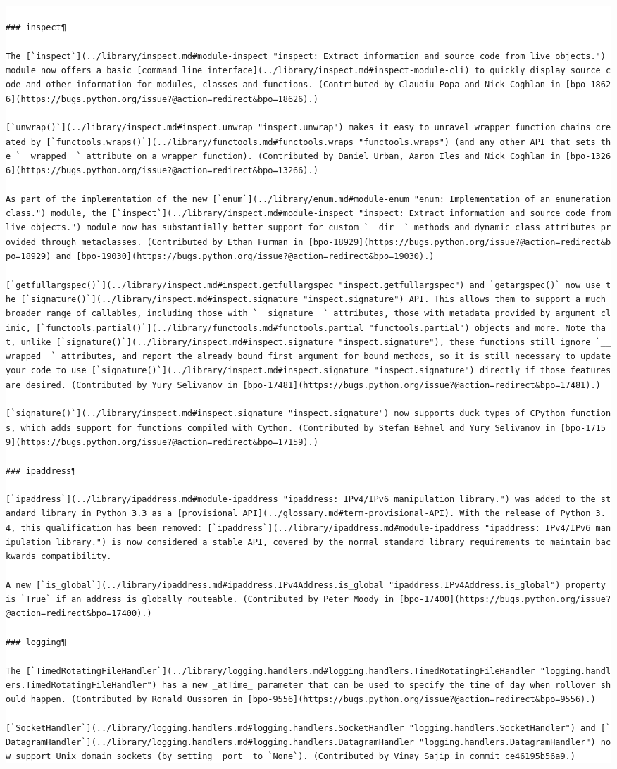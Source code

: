 ~~~

### inspect¶

The [`inspect`](../library/inspect.md#module-inspect "inspect: Extract information and source code from live objects.") module now offers a basic [command line interface](../library/inspect.md#inspect-module-cli) to quickly display source code and other information for modules, classes and functions. (Contributed by Claudiu Popa and Nick Coghlan in [bpo-18626](https://bugs.python.org/issue?@action=redirect&bpo=18626).)

[`unwrap()`](../library/inspect.md#inspect.unwrap "inspect.unwrap") makes it easy to unravel wrapper function chains created by [`functools.wraps()`](../library/functools.md#functools.wraps "functools.wraps") (and any other API that sets the `__wrapped__` attribute on a wrapper function). (Contributed by Daniel Urban, Aaron Iles and Nick Coghlan in [bpo-13266](https://bugs.python.org/issue?@action=redirect&bpo=13266).)

As part of the implementation of the new [`enum`](../library/enum.md#module-enum "enum: Implementation of an enumeration class.") module, the [`inspect`](../library/inspect.md#module-inspect "inspect: Extract information and source code from live objects.") module now has substantially better support for custom `__dir__` methods and dynamic class attributes provided through metaclasses. (Contributed by Ethan Furman in [bpo-18929](https://bugs.python.org/issue?@action=redirect&bpo=18929) and [bpo-19030](https://bugs.python.org/issue?@action=redirect&bpo=19030).)

[`getfullargspec()`](../library/inspect.md#inspect.getfullargspec "inspect.getfullargspec") and `getargspec()` now use the [`signature()`](../library/inspect.md#inspect.signature "inspect.signature") API. This allows them to support a much broader range of callables, including those with `__signature__` attributes, those with metadata provided by argument clinic, [`functools.partial()`](../library/functools.md#functools.partial "functools.partial") objects and more. Note that, unlike [`signature()`](../library/inspect.md#inspect.signature "inspect.signature"), these functions still ignore `__wrapped__` attributes, and report the already bound first argument for bound methods, so it is still necessary to update your code to use [`signature()`](../library/inspect.md#inspect.signature "inspect.signature") directly if those features are desired. (Contributed by Yury Selivanov in [bpo-17481](https://bugs.python.org/issue?@action=redirect&bpo=17481).)

[`signature()`](../library/inspect.md#inspect.signature "inspect.signature") now supports duck types of CPython functions, which adds support for functions compiled with Cython. (Contributed by Stefan Behnel and Yury Selivanov in [bpo-17159](https://bugs.python.org/issue?@action=redirect&bpo=17159).)

### ipaddress¶

[`ipaddress`](../library/ipaddress.md#module-ipaddress "ipaddress: IPv4/IPv6 manipulation library.") was added to the standard library in Python 3.3 as a [provisional API](../glossary.md#term-provisional-API). With the release of Python 3.4, this qualification has been removed: [`ipaddress`](../library/ipaddress.md#module-ipaddress "ipaddress: IPv4/IPv6 manipulation library.") is now considered a stable API, covered by the normal standard library requirements to maintain backwards compatibility.

A new [`is_global`](../library/ipaddress.md#ipaddress.IPv4Address.is_global "ipaddress.IPv4Address.is_global") property is `True` if an address is globally routeable. (Contributed by Peter Moody in [bpo-17400](https://bugs.python.org/issue?@action=redirect&bpo=17400).)

### logging¶

The [`TimedRotatingFileHandler`](../library/logging.handlers.md#logging.handlers.TimedRotatingFileHandler "logging.handlers.TimedRotatingFileHandler") has a new _atTime_ parameter that can be used to specify the time of day when rollover should happen. (Contributed by Ronald Oussoren in [bpo-9556](https://bugs.python.org/issue?@action=redirect&bpo=9556).)

[`SocketHandler`](../library/logging.handlers.md#logging.handlers.SocketHandler "logging.handlers.SocketHandler") and [`DatagramHandler`](../library/logging.handlers.md#logging.handlers.DatagramHandler "logging.handlers.DatagramHandler") now support Unix domain sockets (by setting _port_ to `None`). (Contributed by Vinay Sajip in commit ce46195b56a9.)

~~~